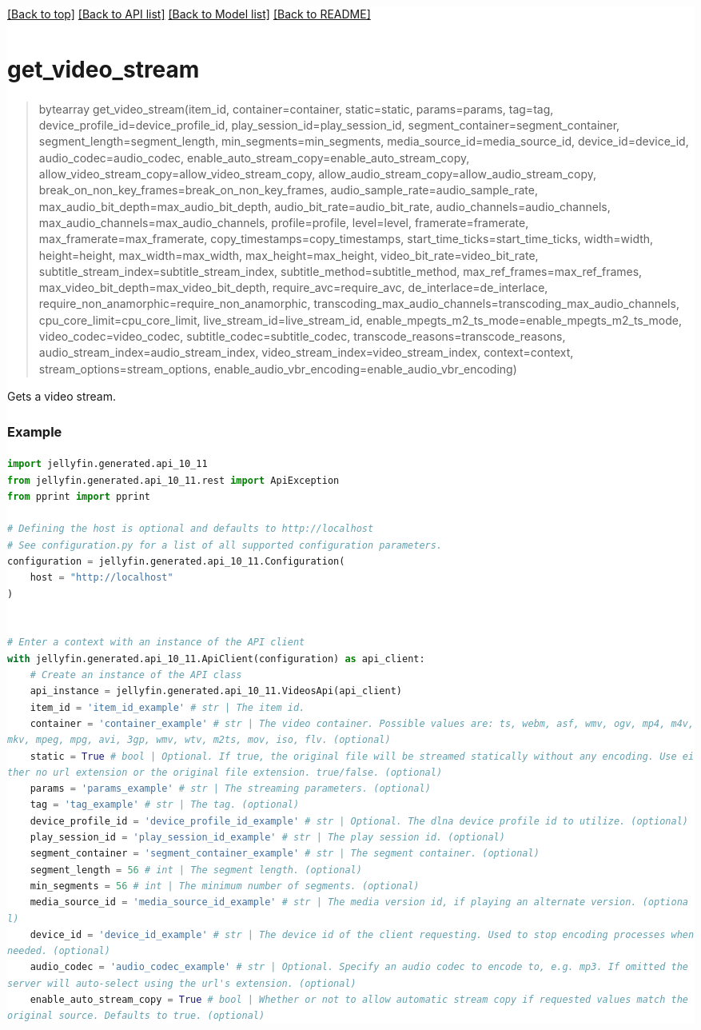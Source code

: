 [[Back to top]](#) [[Back to API list]](../README.md#documentation-for-api-endpoints) [[Back to Model list]](../README.md#documentation-for-models) [[Back to README]](../README.md)

# **get_video_stream**
> bytearray get_video_stream(item_id, container=container, static=static, params=params, tag=tag, device_profile_id=device_profile_id, play_session_id=play_session_id, segment_container=segment_container, segment_length=segment_length, min_segments=min_segments, media_source_id=media_source_id, device_id=device_id, audio_codec=audio_codec, enable_auto_stream_copy=enable_auto_stream_copy, allow_video_stream_copy=allow_video_stream_copy, allow_audio_stream_copy=allow_audio_stream_copy, break_on_non_key_frames=break_on_non_key_frames, audio_sample_rate=audio_sample_rate, max_audio_bit_depth=max_audio_bit_depth, audio_bit_rate=audio_bit_rate, audio_channels=audio_channels, max_audio_channels=max_audio_channels, profile=profile, level=level, framerate=framerate, max_framerate=max_framerate, copy_timestamps=copy_timestamps, start_time_ticks=start_time_ticks, width=width, height=height, max_width=max_width, max_height=max_height, video_bit_rate=video_bit_rate, subtitle_stream_index=subtitle_stream_index, subtitle_method=subtitle_method, max_ref_frames=max_ref_frames, max_video_bit_depth=max_video_bit_depth, require_avc=require_avc, de_interlace=de_interlace, require_non_anamorphic=require_non_anamorphic, transcoding_max_audio_channels=transcoding_max_audio_channels, cpu_core_limit=cpu_core_limit, live_stream_id=live_stream_id, enable_mpegts_m2_ts_mode=enable_mpegts_m2_ts_mode, video_codec=video_codec, subtitle_codec=subtitle_codec, transcode_reasons=transcode_reasons, audio_stream_index=audio_stream_index, video_stream_index=video_stream_index, context=context, stream_options=stream_options, enable_audio_vbr_encoding=enable_audio_vbr_encoding)

Gets a video stream.

### Example


```python
import jellyfin.generated.api_10_11
from jellyfin.generated.api_10_11.rest import ApiException
from pprint import pprint

# Defining the host is optional and defaults to http://localhost
# See configuration.py for a list of all supported configuration parameters.
configuration = jellyfin.generated.api_10_11.Configuration(
    host = "http://localhost"
)


# Enter a context with an instance of the API client
with jellyfin.generated.api_10_11.ApiClient(configuration) as api_client:
    # Create an instance of the API class
    api_instance = jellyfin.generated.api_10_11.VideosApi(api_client)
    item_id = 'item_id_example' # str | The item id.
    container = 'container_example' # str | The video container. Possible values are: ts, webm, asf, wmv, ogv, mp4, m4v, mkv, mpeg, mpg, avi, 3gp, wmv, wtv, m2ts, mov, iso, flv. (optional)
    static = True # bool | Optional. If true, the original file will be streamed statically without any encoding. Use either no url extension or the original file extension. true/false. (optional)
    params = 'params_example' # str | The streaming parameters. (optional)
    tag = 'tag_example' # str | The tag. (optional)
    device_profile_id = 'device_profile_id_example' # str | Optional. The dlna device profile id to utilize. (optional)
    play_session_id = 'play_session_id_example' # str | The play session id. (optional)
    segment_container = 'segment_container_example' # str | The segment container. (optional)
    segment_length = 56 # int | The segment length. (optional)
    min_segments = 56 # int | The minimum number of segments. (optional)
    media_source_id = 'media_source_id_example' # str | The media version id, if playing an alternate version. (optional)
    device_id = 'device_id_example' # str | The device id of the client requesting. Used to stop encoding processes when needed. (optional)
    audio_codec = 'audio_codec_example' # str | Optional. Specify an audio codec to encode to, e.g. mp3. If omitted the server will auto-select using the url's extension. (optional)
    enable_auto_stream_copy = True # bool | Whether or not to allow automatic stream copy if requested values match the original source. Defaults to true. (optional)
```